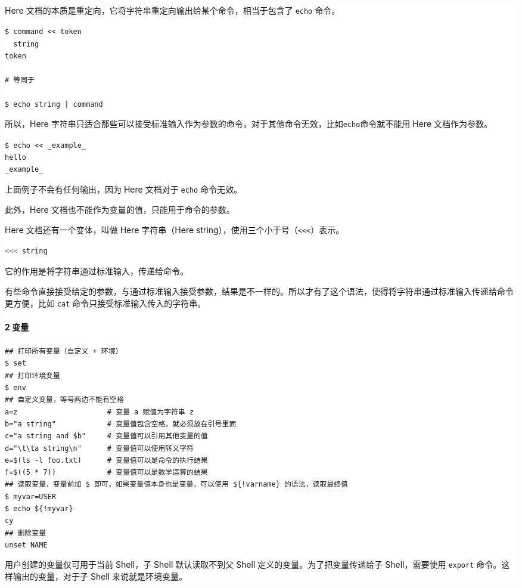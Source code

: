 Here 文档的本质是重定向，它将字符串重定向输出给某个命令，相当于包含了 `echo` 命令。

```shell
$ command << token
  string
token

# 等同于

$ echo string | command
```

所以，Here 字符串只适合那些可以接受标准输入作为参数的命令，对于其他命令无效，比如`echo`命令就不能用 Here 文档作为参数。

```shell
$ echo << _example_
hello
_example_
```

上面例子不会有任何输出，因为 Here 文档对于 `echo` 命令无效。

此外，Here 文档也不能作为变量的值，只能用于命令的参数。

Here 文档还有一个变体，叫做 Here 字符串（Here string），使用三个小于号（`<<<`）表示。

```bash
<<< string
```

它的作用是将字符串通过标准输入，传递给命令。

有些命令直接接受给定的参数，与通过标准输入接受参数，结果是不一样的。所以才有了这个语法，使得将字符串通过标准输入传递给命令更方便，比如 `cat` 命令只接受标准输入传入的字符串。



#### 2 变量

```shell
## 打印所有变量（自定义 + 环境）
$ set
## 打印环境变量
$ env
## 自定义变量，等号两边不能有空格
a=z                     # 变量 a 赋值为字符串 z
b="a string"            # 变量值包含空格，就必须放在引号里面
c="a string and $b"     # 变量值可以引用其他变量的值
d="\t\ta string\n"      # 变量值可以使用转义字符
e=$(ls -l foo.txt)      # 变量值可以是命令的执行结果
f=$((5 * 7))            # 变量值可以是数学运算的结果
## 读取变量，变量前加 $ 即可，如果变量值本身也是变量，可以使用 ${!varname} 的语法，读取最终值
$ myvar=USER
$ echo ${!myvar}
cy
## 删除变量
unset NAME
```

用户创建的变量仅可用于当前 Shell，子 Shell 默认读取不到父 Shell 定义的变量。为了把变量传递给子 Shell，需要使用 `export` 命令。这样输出的变量，对于子 Shell 来说就是环境变量。
